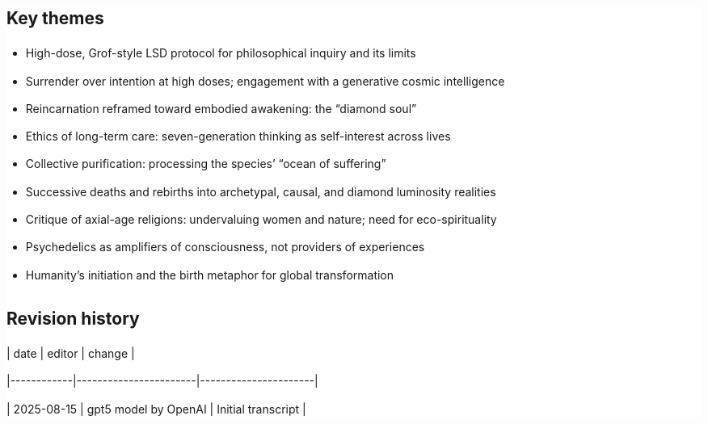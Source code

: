 ## Key themes

- High-dose, Grof-style LSD protocol for philosophical inquiry and its limits

- Surrender over intention at high doses; engagement with a generative cosmic intelligence

- Reincarnation reframed toward embodied awakening: the “diamond soul”

- Ethics of long-term care: seven-generation thinking as self-interest across lives

- Collective purification: processing the species’ “ocean of suffering”

- Successive deaths and rebirths into archetypal, causal, and diamond luminosity realities

- Critique of axial-age religions: undervaluing women and nature; need for eco-spirituality

- Psychedelics as amplifiers of consciousness, not providers of experiences

- Humanity’s initiation and the birth metaphor for global transformation

## Revision history

| date | editor | change |

|------------|-----------------------|----------------------|

| 2025-08-15 | gpt5 model by OpenAI | Initial transcript |
